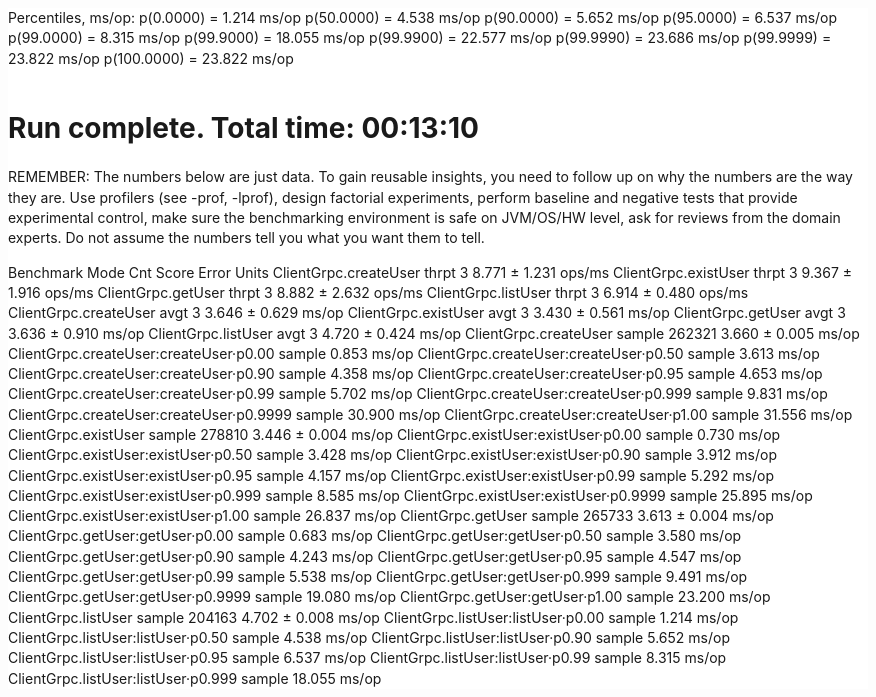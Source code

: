   Percentiles, ms/op:
      p(0.0000) =      1.214 ms/op
     p(50.0000) =      4.538 ms/op
     p(90.0000) =      5.652 ms/op
     p(95.0000) =      6.537 ms/op
     p(99.0000) =      8.315 ms/op
     p(99.9000) =     18.055 ms/op
     p(99.9900) =     22.577 ms/op
     p(99.9990) =     23.686 ms/op
     p(99.9999) =     23.822 ms/op
    p(100.0000) =     23.822 ms/op


# Run complete. Total time: 00:13:10

REMEMBER: The numbers below are just data. To gain reusable insights, you need to follow up on
why the numbers are the way they are. Use profilers (see -prof, -lprof), design factorial
experiments, perform baseline and negative tests that provide experimental control, make sure
the benchmarking environment is safe on JVM/OS/HW level, ask for reviews from the domain experts.
Do not assume the numbers tell you what you want them to tell.

Benchmark                                   Mode     Cnt   Score   Error   Units
ClientGrpc.createUser                      thrpt       3   8.771 ± 1.231  ops/ms
ClientGrpc.existUser                       thrpt       3   9.367 ± 1.916  ops/ms
ClientGrpc.getUser                         thrpt       3   8.882 ± 2.632  ops/ms
ClientGrpc.listUser                        thrpt       3   6.914 ± 0.480  ops/ms
ClientGrpc.createUser                       avgt       3   3.646 ± 0.629   ms/op
ClientGrpc.existUser                        avgt       3   3.430 ± 0.561   ms/op
ClientGrpc.getUser                          avgt       3   3.636 ± 0.910   ms/op
ClientGrpc.listUser                         avgt       3   4.720 ± 0.424   ms/op
ClientGrpc.createUser                     sample  262321   3.660 ± 0.005   ms/op
ClientGrpc.createUser:createUser·p0.00    sample           0.853           ms/op
ClientGrpc.createUser:createUser·p0.50    sample           3.613           ms/op
ClientGrpc.createUser:createUser·p0.90    sample           4.358           ms/op
ClientGrpc.createUser:createUser·p0.95    sample           4.653           ms/op
ClientGrpc.createUser:createUser·p0.99    sample           5.702           ms/op
ClientGrpc.createUser:createUser·p0.999   sample           9.831           ms/op
ClientGrpc.createUser:createUser·p0.9999  sample          30.900           ms/op
ClientGrpc.createUser:createUser·p1.00    sample          31.556           ms/op
ClientGrpc.existUser                      sample  278810   3.446 ± 0.004   ms/op
ClientGrpc.existUser:existUser·p0.00      sample           0.730           ms/op
ClientGrpc.existUser:existUser·p0.50      sample           3.428           ms/op
ClientGrpc.existUser:existUser·p0.90      sample           3.912           ms/op
ClientGrpc.existUser:existUser·p0.95      sample           4.157           ms/op
ClientGrpc.existUser:existUser·p0.99      sample           5.292           ms/op
ClientGrpc.existUser:existUser·p0.999     sample           8.585           ms/op
ClientGrpc.existUser:existUser·p0.9999    sample          25.895           ms/op
ClientGrpc.existUser:existUser·p1.00      sample          26.837           ms/op
ClientGrpc.getUser                        sample  265733   3.613 ± 0.004   ms/op
ClientGrpc.getUser:getUser·p0.00          sample           0.683           ms/op
ClientGrpc.getUser:getUser·p0.50          sample           3.580           ms/op
ClientGrpc.getUser:getUser·p0.90          sample           4.243           ms/op
ClientGrpc.getUser:getUser·p0.95          sample           4.547           ms/op
ClientGrpc.getUser:getUser·p0.99          sample           5.538           ms/op
ClientGrpc.getUser:getUser·p0.999         sample           9.491           ms/op
ClientGrpc.getUser:getUser·p0.9999        sample          19.080           ms/op
ClientGrpc.getUser:getUser·p1.00          sample          23.200           ms/op
ClientGrpc.listUser                       sample  204163   4.702 ± 0.008   ms/op
ClientGrpc.listUser:listUser·p0.00        sample           1.214           ms/op
ClientGrpc.listUser:listUser·p0.50        sample           4.538           ms/op
ClientGrpc.listUser:listUser·p0.90        sample           5.652           ms/op
ClientGrpc.listUser:listUser·p0.95        sample           6.537           ms/op
ClientGrpc.listUser:listUser·p0.99        sample           8.315           ms/op
ClientGrpc.listUser:listUser·p0.999       sample          18.055           ms/op